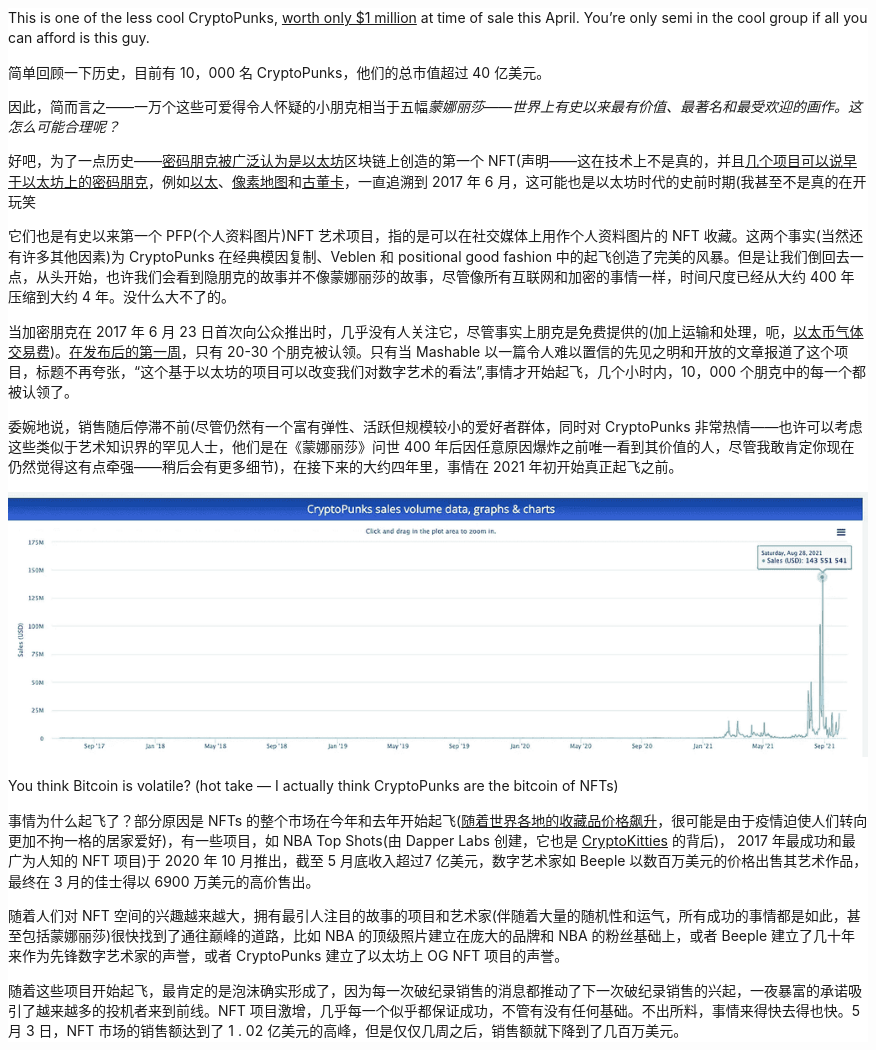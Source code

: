 This is one of the less cool CryptoPunks, [worth only $1 million](https://www.larvalabs.com/cryptopunks/details/2484) at time of sale this April. You’re only semi in the cool group if all you can afford is this guy.

简单回顾一下历史，目前有 10，000 名 CryptoPunks，他们的总市值超过 40 亿美元。

因此，简而言之——一万个这些可爱得令人怀疑的小朋克相当于五幅*蒙娜丽莎——世界上有史以来最有价值、最著名和最受欢迎的画作。这怎么可能合理呢？*

好吧，为了一点历史——[密码朋克被广泛认为是以太坊](https://techcrunch.com/2021/04/08/the-cult-of-cryptopunks/#:~:text=CryptoPunks%20lore%20is%20largely%20steeped%20in%20the%20assertion%20that%20they%20are%20the%20oldest%20NFT%20project%20on%20the%20Ethereum%20blockchain.%20It%E2%80%99s%20a%20line%20that%20was%20floated%20by%20almost%20all%20of%20the%20punk%20owners%20I%20spoke%20with%20as%20the%20main%20reason%20they%20had%20dumped%20hundreds%20of%20thousands%20of%20dollars%20into%20the%20platform.)区块链上创造的第一个 NFT(声明——这在技术上不是真的，并且[几个项目可以说早于以太坊上的密码朋克](https://docs.google.com/spreadsheets/d/1b6ElmWMzTPxtOEm3aPCox6-NnSLo1H2AB-Gt0bqRY5k/edit#gid=0)，例如[以太](https://etheria.world/)、[像素地图](https://pixelmap.io/)和[古董卡](https://curio.cards/)，一直追溯到 2017 年 6 月，这可能也是以太坊时代的史前时期(我甚至不是真的在开玩笑

它们也是有史以来第一个 PFP(个人资料图片)NFT 艺术项目，指的是可以在社交媒体上用作个人资料图片的 NFT 收藏。这两个事实(当然还有许多其他因素)为 CryptoPunks 在经典模因复制、Veblen 和 positional good fashion 中的起飞创造了完美的风暴。但是让我们倒回去一点，从头开始，也许我们会看到隐朋克的故事并不像蒙娜丽莎的故事，尽管像所有互联网和加密的事情一样，时间尺度已经从大约 400 年压缩到大约 4 年。没什么大不了的。

当加密朋克在 2017 年 6 月 23 日首次向公众推出时，几乎没有人关注它，尽管事实上朋克是免费提供的(加上运输和处理，呃，[以太币气体交易费](https://www.investopedia.com/terms/g/gas-ethereum.asp))。[在发布后的第一周](https://techcrunch.com/2021/04/08/the-cult-of-cryptopunks/)，只有 20-30 个朋克被认领。只有当 Mashable 以一篇令人难以置信的先见之明和开放的文章报道了这个项目，标题不再夸张，“这个基于以太坊的项目可以改变我们对数字艺术的看法”,事情才开始起飞，几个小时内，10，000 个朋克中的每一个都被认领了。

委婉地说，销售随后停滞不前(尽管仍然有一个富有弹性、活跃但规模较小的爱好者群体，同时对 CryptoPunks 非常热情——也许可以考虑这些类似于艺术知识界的罕见人士，他们是在《蒙娜丽莎》问世 400 年后因任意原因爆炸之前唯一看到其价值的人，尽管我敢肯定你现在仍然觉得这有点牵强——稍后会有更多细节)，在接下来的大约四年里，事情在 2021 年初开始真正起飞之前。

![](img/151f0b6890699773cd427e7cb39f51ee.png)

You think Bitcoin is volatile? (hot take — I actually think CryptoPunks are the bitcoin of NFTs)

事情为什么起飞了？部分原因是 NFTs 的整个市场在今年和去年开始起飞([随着世界各地的收藏品价格飙升](https://www.bloomberg.com/news/articles/2021-09-03/collectible-prices-skyrocket-to-the-dismay-of-hobbyists)，很可能是由于疫情迫使人们转向更加不拘一格的居家爱好)，有一些项目，如 NBA Top Shots(由 Dapper Labs 创建，它也是 [CryptoKitties](https://www.cryptokitties.co/) 的背后)， 2017 年最成功和最广为人知的 NFT 项目)于 2020 年 10 月推出，截至 5 月底收入超过7 亿美元，数字艺术家如 Beeple 以数百万美元的价格出售其艺术作品，最终在 3 月的佳士得以 6900 万美元的高价售出。

随着人们对 NFT 空间的兴趣越来越大，拥有最引人注目的故事的项目和艺术家(伴随着大量的随机性和运气，所有成功的事情都是如此，甚至包括蒙娜丽莎)很快找到了通往巅峰的道路，比如 NBA 的顶级照片建立在庞大的品牌和 NBA 的粉丝基础上，或者 Beeple 建立了几十年来作为先锋数字艺术家的声誉，或者 CryptoPunks 建立了以太坊上 OG NFT 项目的声誉。

随着这些项目开始起飞，最肯定的是泡沫确实形成了，因为每一次破纪录销售的消息都推动了下一次破纪录销售的兴起，一夜暴富的承诺吸引了越来越多的投机者来到前线。NFT 项目激增，几乎每一个似乎都保证成功，不管有没有任何基础。不出所料，事情来得快去得也快。5 月 3 日，NFT 市场的销售额达到了 1 . 02 亿美元的高峰，但是仅仅几周之后，销售额就下降到了几百万美元。
